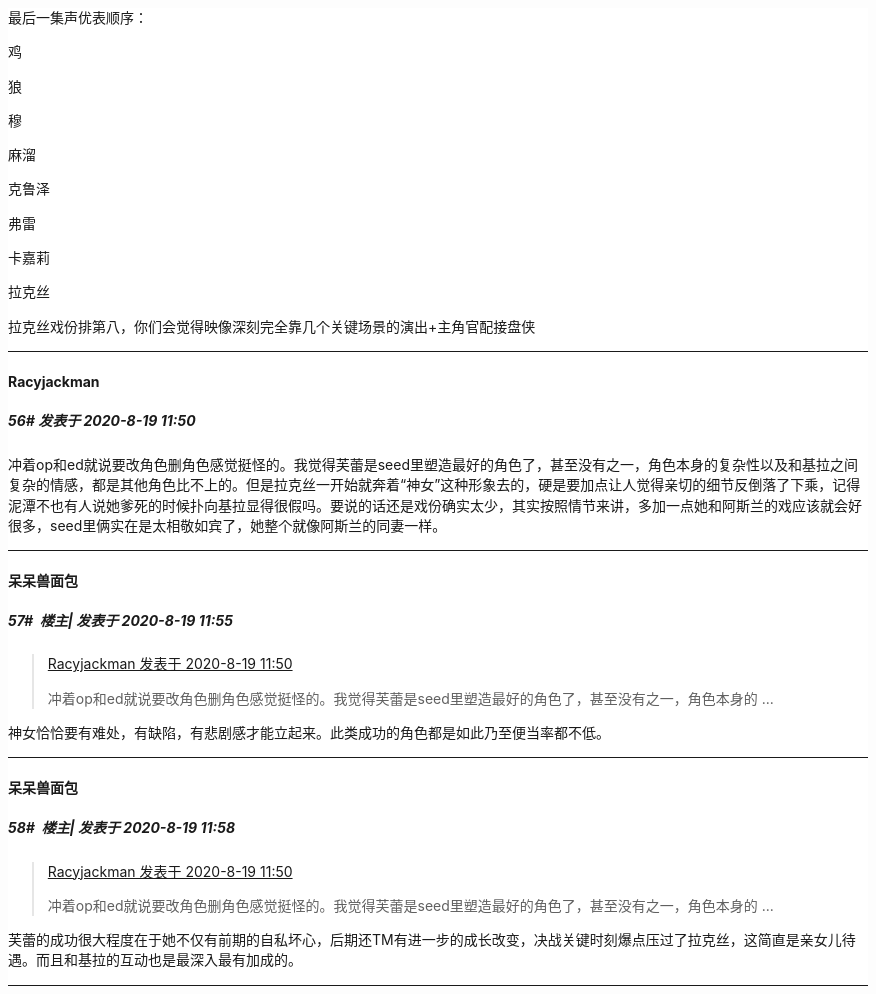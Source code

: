 最后一集声优表顺序：

鸡

狼


穆

麻溜

克鲁泽


弗雷

卡嘉莉

拉克丝


拉克丝戏份排第八，你们会觉得映像深刻完全靠几个关键场景的演出+主角官配接盘侠


-----

####  Racyjackman  
##### 56#       发表于 2020-8-19 11:50


冲着op和ed就说要改角色删角色感觉挺怪的。我觉得芙蕾是seed里塑造最好的角色了，甚至没有之一，角色本身的复杂性以及和基拉之间复杂的情感，都是其他角色比不上的。但是拉克丝一开始就奔着“神女”这种形象去的，硬是要加点让人觉得亲切的细节反倒落了下乘，记得泥潭不也有人说她爹死的时候扑向基拉显得很假吗。要说的话还是戏份确实太少，其实按照情节来讲，多加一点她和阿斯兰的戏应该就会好很多，seed里俩实在是太相敬如宾了，她整个就像阿斯兰的同妻一样。


-----

####  呆呆兽面包  
##### 57#         楼主| 发表于 2020-8-19 11:55


<blockquote><a href="httphttps://bbs.saraba1st.com/2b/forum.php?mod=redirect&amp;goto=findpost&amp;pid=48483396&amp;ptid=1955435" target="_blank">Racyjackman 发表于 2020-8-19 11:50</a>

冲着op和ed就说要改角色删角色感觉挺怪的。我觉得芙蕾是seed里塑造最好的角色了，甚至没有之一，角色本身的 ...</blockquote>
神女恰恰要有难处，有缺陷，有悲剧感才能立起来。此类成功的角色都是如此乃至便当率都不低。


-----

####  呆呆兽面包  
##### 58#         楼主| 发表于 2020-8-19 11:58


<blockquote><a href="httphttps://bbs.saraba1st.com/2b/forum.php?mod=redirect&amp;goto=findpost&amp;pid=48483396&amp;ptid=1955435" target="_blank">Racyjackman 发表于 2020-8-19 11:50</a>

冲着op和ed就说要改角色删角色感觉挺怪的。我觉得芙蕾是seed里塑造最好的角色了，甚至没有之一，角色本身的 ...</blockquote>
芙蕾的成功很大程度在于她不仅有前期的自私坏心，后期还TM有进一步的成长改变，决战关键时刻爆点压过了拉克丝，这简直是亲女儿待遇。而且和基拉的互动也是最深入最有加成的。


-----
